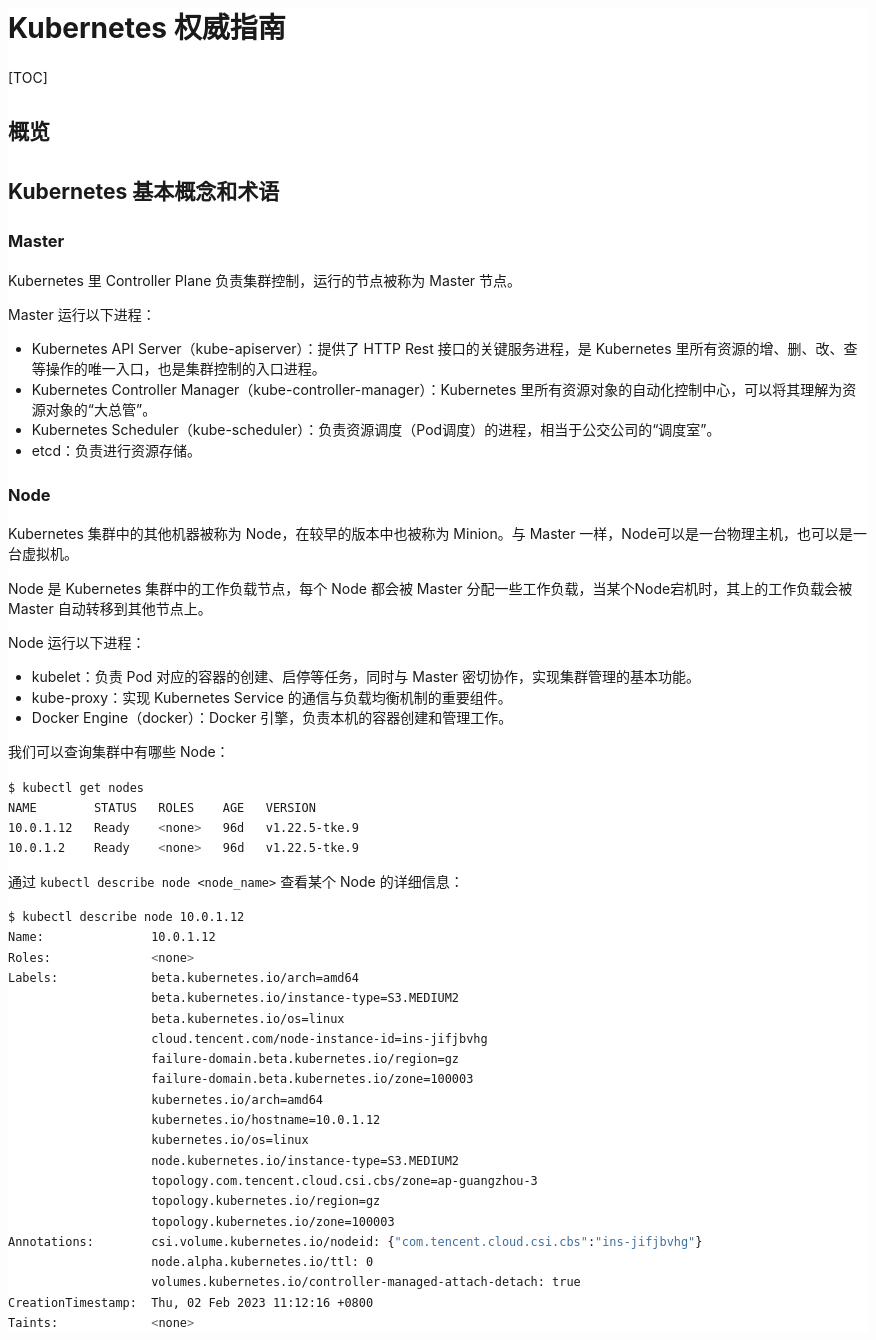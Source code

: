 # Kubernetes 权威指南

[TOC]

## 概览

## Kubernetes 基本概念和术语

### Master

Kubernetes 里 Controller Plane 负责集群控制，运行的节点被称为 Master 节点。

Master 运行以下进程：

- Kubernetes API Server（kube-apiserver）：提供了 HTTP Rest 接口的关键服务进程，是 Kubernetes 里所有资源的增、删、改、查等操作的唯一入口，也是集群控制的入口进程。
- Kubernetes Controller Manager（kube-controller-manager）：Kubernetes 里所有资源对象的自动化控制中心，可以将其理解为资源对象的“大总管”。
- Kubernetes Scheduler（kube-scheduler）：负责资源调度（Pod调度）的进程，相当于公交公司的“调度室”。
- etcd：负责进行资源存储。

### Node

Kubernetes 集群中的其他机器被称为 Node，在较早的版本中也被称为 Minion。与 Master 一样，Node可以是一台物理主机，也可以是一台虚拟机。

Node 是 Kubernetes 集群中的工作负载节点，每个 Node 都会被 Master 分配一些工作负载，当某个Node宕机时，其上的工作负载会被 Master 自动转移到其他节点上。

Node 运行以下进程：

- kubelet：负责 Pod 对应的容器的创建、启停等任务，同时与 Master 密切协作，实现集群管理的基本功能。
- kube-proxy：实现 Kubernetes Service 的通信与负载均衡机制的重要组件。
- Docker Engine（docker）：Docker 引擎，负责本机的容器创建和管理工作。

我们可以查询集群中有哪些 Node：

```sh
$ kubectl get nodes
NAME        STATUS   ROLES    AGE   VERSION
10.0.1.12   Ready    <none>   96d   v1.22.5-tke.9
10.0.1.2    Ready    <none>   96d   v1.22.5-tke.9
```

通过 `kubectl describe node <node_name>` 查看某个 Node 的详细信息：

```sh
$ kubectl describe node 10.0.1.12
Name:               10.0.1.12
Roles:              <none>
Labels:             beta.kubernetes.io/arch=amd64
                    beta.kubernetes.io/instance-type=S3.MEDIUM2
                    beta.kubernetes.io/os=linux
                    cloud.tencent.com/node-instance-id=ins-jifjbvhg
                    failure-domain.beta.kubernetes.io/region=gz
                    failure-domain.beta.kubernetes.io/zone=100003
                    kubernetes.io/arch=amd64
                    kubernetes.io/hostname=10.0.1.12
                    kubernetes.io/os=linux
                    node.kubernetes.io/instance-type=S3.MEDIUM2
                    topology.com.tencent.cloud.csi.cbs/zone=ap-guangzhou-3
                    topology.kubernetes.io/region=gz
                    topology.kubernetes.io/zone=100003
Annotations:        csi.volume.kubernetes.io/nodeid: {"com.tencent.cloud.csi.cbs":"ins-jifjbvhg"}
                    node.alpha.kubernetes.io/ttl: 0
                    volumes.kubernetes.io/controller-managed-attach-detach: true
CreationTimestamp:  Thu, 02 Feb 2023 11:12:16 +0800
Taints:             <none>
```